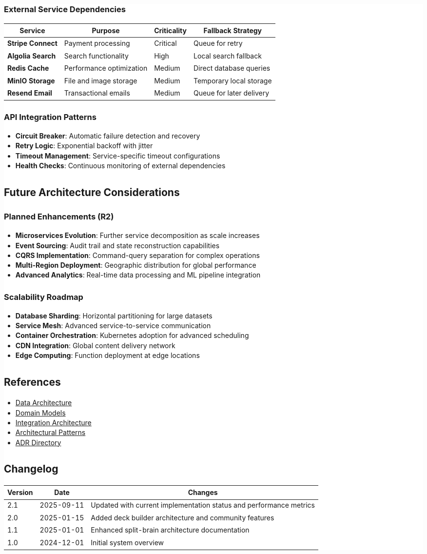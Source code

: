 ### External Service Dependencies
| Service | Purpose | Criticality | Fallback Strategy |
|---------|---------|-------------|-------------------|
| **Stripe Connect** | Payment processing | Critical | Queue for retry |
| **Algolia Search** | Search functionality | High | Local search fallback |
| **Redis Cache** | Performance optimization | Medium | Direct database queries |
| **MinIO Storage** | File and image storage | Medium | Temporary local storage |
| **Resend Email** | Transactional emails | Medium | Queue for later delivery |

### API Integration Patterns
- **Circuit Breaker**: Automatic failure detection and recovery
- **Retry Logic**: Exponential backoff with jitter
- **Timeout Management**: Service-specific timeout configurations
- **Health Checks**: Continuous monitoring of external dependencies

## Future Architecture Considerations

### Planned Enhancements (R2)
- **Microservices Evolution**: Further service decomposition as scale increases
- **Event Sourcing**: Audit trail and state reconstruction capabilities
- **CQRS Implementation**: Command-query separation for complex operations
- **Multi-Region Deployment**: Geographic distribution for global performance
- **Advanced Analytics**: Real-time data processing and ML pipeline integration

### Scalability Roadmap
- **Database Sharding**: Horizontal partitioning for large datasets
- **Service Mesh**: Advanced service-to-service communication
- **Container Orchestration**: Kubernetes adoption for advanced scheduling
- **CDN Integration**: Global content delivery network
- **Edge Computing**: Function deployment at edge locations

## References

- [Data Architecture](./05-data-architecture.md)
- [Domain Models](./03-domain-models.md)
- [Integration Architecture](./06-integration-architecture.md)
- [Architectural Patterns](./04-architectural-patterns.md)
- [ADR Directory](./adr/)

## Changelog

| Version | Date | Changes |
|---------|------|---------|
| 2.1 | 2025-09-11 | Updated with current implementation status and performance metrics |
| 2.0 | 2025-01-15 | Added deck builder architecture and community features |
| 1.1 | 2025-01-01 | Enhanced split-brain architecture documentation |
| 1.0 | 2024-12-01 | Initial system overview |